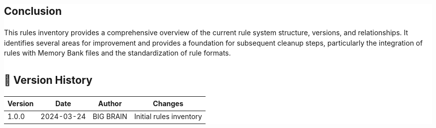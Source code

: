 ## Conclusion

This rules inventory provides a comprehensive overview of the current rule
system structure, versions, and relationships. It identifies several areas for
improvement and provides a foundation for subsequent cleanup steps, particularly
the integration of rules with Memory Bank files and the standardization of rule
formats.

## 📝 Version History

| Version | Date       | Author    | Changes                 |
| ------- | ---------- | --------- | ----------------------- |
| 1.0.0   | 2024-03-24 | BIG BRAIN | Initial rules inventory |

